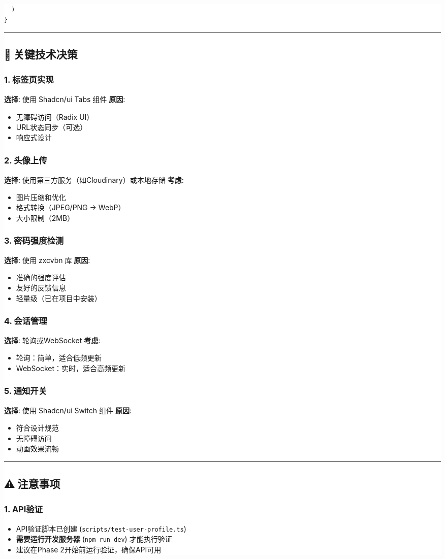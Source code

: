 ```typescript
  )
}
```

---

## 📝 关键技术决策

### 1. 标签页实现
**选择**: 使用 Shadcn/ui Tabs 组件
**原因**:
- 无障碍访问（Radix UI）
- URL状态同步（可选）
- 响应式设计

### 2. 头像上传
**选择**: 使用第三方服务（如Cloudinary）或本地存储
**考虑**:
- 图片压缩和优化
- 格式转换（JPEG/PNG → WebP）
- 大小限制（2MB）

### 3. 密码强度检测
**选择**: 使用 zxcvbn 库
**原因**:
- 准确的强度评估
- 友好的反馈信息
- 轻量级（已在项目中安装）

### 4. 会话管理
**选择**: 轮询或WebSocket
**考虑**:
- 轮询：简单，适合低频更新
- WebSocket：实时，适合高频更新

### 5. 通知开关
**选择**: 使用 Shadcn/ui Switch 组件
**原因**:
- 符合设计规范
- 无障碍访问
- 动画效果流畅

---

## ⚠️ 注意事项

### 1. API验证
- API验证脚本已创建 (`scripts/test-user-profile.ts`)
- **需要运行开发服务器** (`npm run dev`) 才能执行验证
- 建议在Phase 2开始前运行验证，确保API可用
